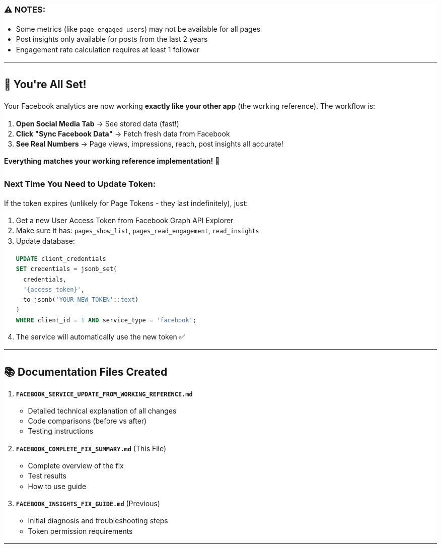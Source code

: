 ### ⚠️ **NOTES:**
- Some metrics (like `page_engaged_users`) may not be available for all pages
- Post insights only available for posts from the last 2 years
- Engagement rate calculation requires at least 1 follower

---

## 🚀 **You're All Set!**

Your Facebook analytics are now working **exactly like your other app** (the working reference). The workflow is:

1. **Open Social Media Tab** → See stored data (fast!)
2. **Click "Sync Facebook Data"** → Fetch fresh data from Facebook
3. **See Real Numbers** → Page views, impressions, reach, post insights all accurate!

**Everything matches your working reference implementation!** 🎉

### **Next Time You Need to Update Token:**
If the token expires (unlikely for Page Tokens - they last indefinitely), just:
1. Get a new User Access Token from Facebook Graph API Explorer
2. Make sure it has: `pages_show_list`, `pages_read_engagement`, `read_insights`
3. Update database:
   ```sql
   UPDATE client_credentials 
   SET credentials = jsonb_set(
     credentials, 
     '{access_token}', 
     to_jsonb('YOUR_NEW_TOKEN'::text)
   )
   WHERE client_id = 1 AND service_type = 'facebook';
   ```
4. The service will automatically use the new token ✅

---

## 📚 **Documentation Files Created**

1. **`FACEBOOK_SERVICE_UPDATE_FROM_WORKING_REFERENCE.md`**
   - Detailed technical explanation of all changes
   - Code comparisons (before vs after)
   - Testing instructions

2. **`FACEBOOK_COMPLETE_FIX_SUMMARY.md`** (This File)
   - Complete overview of the fix
   - Test results
   - How to use guide

3. **`FACEBOOK_INSIGHTS_FIX_GUIDE.md`** (Previous)
   - Initial diagnosis and troubleshooting steps
   - Token permission requirements

---
